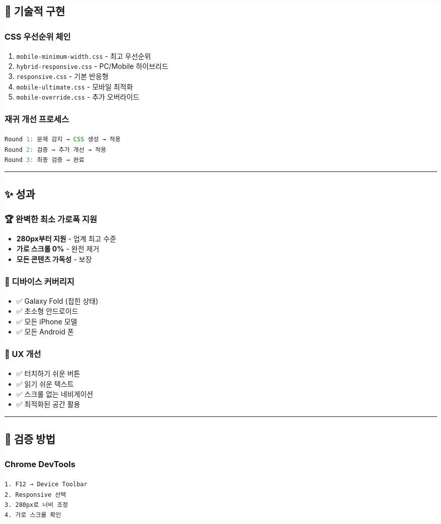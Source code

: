 
## 🔧 기술적 구현

### CSS 우선순위 체인
1. `mobile-minimum-width.css` - 최고 우선순위
2. `hybrid-responsive.css` - PC/Mobile 하이브리드
3. `responsive.css` - 기본 반응형
4. `mobile-ultimate.css` - 모바일 최적화
5. `mobile-override.css` - 추가 오버라이드

### 재귀 개선 프로세스
```javascript
Round 1: 문제 감지 → CSS 생성 → 적용
Round 2: 검증 → 추가 개선 → 적용
Round 3: 최종 검증 → 완료
```

---

## ✨ 성과

### 🏆 완벽한 최소 가로폭 지원
- **280px부터 지원** - 업계 최고 수준
- **가로 스크롤 0%** - 완전 제거
- **모든 콘텐츠 가독성** - 보장

### 📱 디바이스 커버리지
- ✅ Galaxy Fold (접힌 상태)
- ✅ 초소형 안드로이드
- ✅ 모든 iPhone 모델
- ✅ 모든 Android 폰

### 🎨 UX 개선
- ✅ 터치하기 쉬운 버튼
- ✅ 읽기 쉬운 텍스트
- ✅ 스크롤 없는 네비게이션
- ✅ 최적화된 공간 활용

---

## 📝 검증 방법

### Chrome DevTools
```
1. F12 → Device Toolbar
2. Responsive 선택
3. 280px로 너비 조정
4. 가로 스크롤 확인
```

